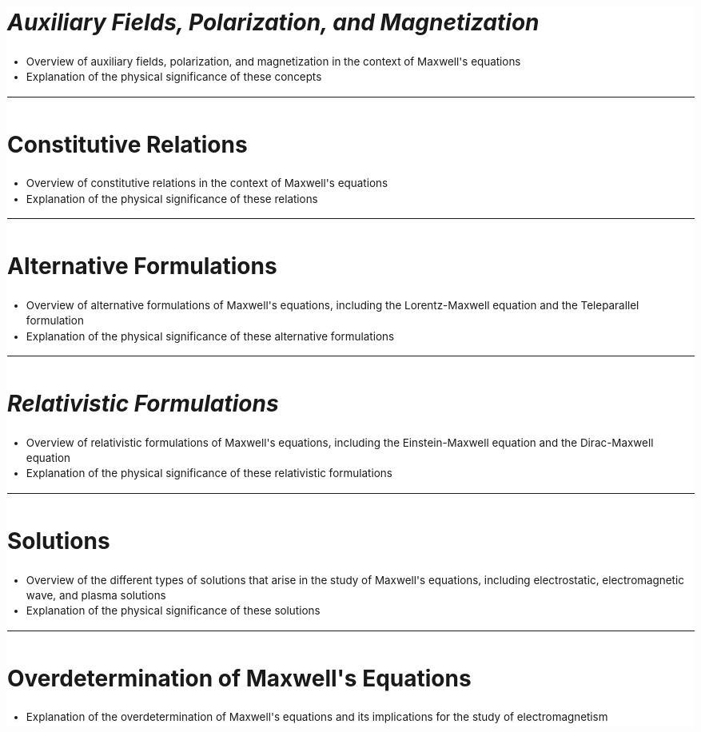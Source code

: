 <style scoped>p,li {font-size:0.92em}</style>

 # _Auxiliary Fields, Polarization, and Magnetization_
- Overview of auxiliary fields, polarization, and magnetization in the context of Maxwell's equations
- Explanation of the physical significance of these concepts


---
<style scoped>p,li {font-size:0.92em}</style>

 # Constitutive Relations

- Overview of constitutive relations in the context of Maxwell's equations
- Explanation of the physical significance of these relations

---
<style scoped>p,li {font-size:0.92em}</style>

 # Alternative Formulations
- Overview of alternative formulations of Maxwell's equations, including the Lorentz-Maxwell equation and the Teleparallel formulation
- Explanation of the physical significance of these alternative formulations


---
<style scoped>p,li {font-size:0.92em}</style>

 # _Relativistic Formulations_

- Overview of relativistic formulations of Maxwell's equations, including the Einstein-Maxwell equation and the Dirac-Maxwell equation
- Explanation of the physical significance of these relativistic formulations

---
<style scoped>p,li {font-size:0.92em}</style>

 # Solutions

- Overview of the different types of solutions that arise in the study of Maxwell's equations, including electrostatic, electromagnetic wave, and plasma solutions
- Explanation of the physical significance of these solutions

---
<style scoped>p,li {font-size:0.96em}</style>

 # **Overdetermination of Maxwell's Equations**
- Explanation of the overdetermination of Maxwell's equations and its implications for the study of electromagnetism
